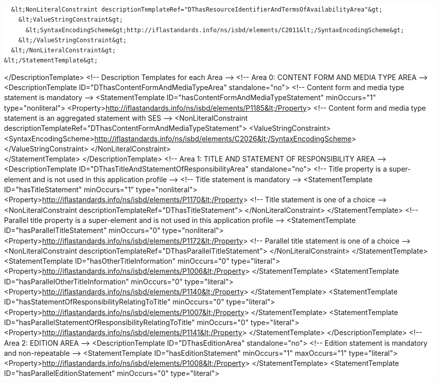       &lt;NonLiteralConstraint descriptionTemplateRef="DThasResourceIdentifierAndTermsOfAvailabilityArea"&gt;            
        &lt;ValueStringConstraint&gt;
          &lt;SyntaxEncodingScheme&gt;http://iflastandards.info/ns/isbd/elements/C2011&lt;/SyntaxEncodingScheme&gt;
        &lt;/ValueStringConstraint&gt;
      &lt;/NonLiteralConstraint&gt;            
    &lt;/StatementTemplate&gt;
  &lt;/DescriptionTemplate&gt;
  &lt;!-- Description Templates for each Area --&gt;
  &lt;!-- Area 0: CONTENT FORM AND MEDIA TYPE AREA --&gt;
  &lt;DescriptionTemplate ID="DThasContentFormAndMediaTypeArea" standalone="no"&gt;
    &lt;!-- Content form and media type statement is mandatory --&gt;
    &lt;StatementTemplate ID="hasContentFormAndMediaTypeStatement" minOccurs="1" type="nonliteral"&gt;
      &lt;Property&gt;http://iflastandards.info/ns/isbd/elements/P1185&lt;/Property&gt;
      &lt;!-- Content form and media type statement is an aggregated statement with SES --&gt;
      &lt;NonLiteralConstraint descriptionTemplateRef="DThasContentFormAndMediaTypeStatement"&gt;
        &lt;ValueStringConstraint&gt;
          &lt;SyntaxEncodingScheme&gt;http://iflastandards.info/ns/isbd/elements/C2026&lt;/SyntaxEncodingScheme&gt;
        &lt;/ValueStringConstraint&gt;
      &lt;/NonLiteralConstraint&gt;            
    &lt;/StatementTemplate&gt;
  &lt;/DescriptionTemplate&gt;
  &lt;!-- Area 1: TITLE AND STATEMENT OF RESPONSIBILITY AREA --&gt;
  &lt;DescriptionTemplate ID="DThasTitleAndStatementOfResponsibilityArea" standalone="no"&gt;
    &lt;!-- Title property is a super-element and is not used in this application profile --&gt;
    &lt;!-- Title statement is mandatory --&gt;
    &lt;StatementTemplate ID="hasTitleStatement" minOccurs="1" type="nonliteral"&gt;
      &lt;Property&gt;http://iflastandards.info/ns/isbd/elements/P1170&lt;/Property&gt;
      &lt;!-- Title statement is one of a choice --&gt;
      &lt;NonLiteralConstraint descriptionTemplateRef="DThasTitleStatement"&gt;
      &lt;/NonLiteralConstraint&gt;
    &lt;/StatementTemplate&gt;
    &lt;!-- Parallel title property is a super-element and is not used in this application profile --&gt;
    &lt;StatementTemplate ID="hasParallelTitleStatement" minOccurs="0" type="nonliteral"&gt;
      &lt;Property&gt;http://iflastandards.info/ns/isbd/elements/P1172&lt;/Property&gt;
      &lt;!-- Parallel title statement is one of a choice --&gt;
      &lt;NonLiteralConstraint descriptionTemplateRef="DThasParallelTitleStatement"&gt;
      &lt;/NonLiteralConstraint&gt;
    &lt;/StatementTemplate&gt;
    &lt;StatementTemplate ID="hasOtherTitleInformation" minOccurs="0" type="literal"&gt;
      &lt;Property&gt;http://iflastandards.info/ns/isbd/elements/P1006&lt;/Property&gt;
    &lt;/StatementTemplate&gt;
    &lt;StatementTemplate ID="hasParallelOtherTitleInformation" minOccurs="0" type="literal"&gt;
      &lt;Property&gt;http://iflastandards.info/ns/isbd/elements/P1140&lt;/Property&gt;
    &lt;/StatementTemplate&gt;
    &lt;StatementTemplate ID="hasStatementOfResponsibilityRelatingToTitle" minOccurs="0" type="literal"&gt;
      &lt;Property&gt;http://iflastandards.info/ns/isbd/elements/P1007&lt;/Property&gt;
    &lt;/StatementTemplate&gt;
    &lt;StatementTemplate ID="hasParallelStatementOfResponsibilityRelatingToTitle" minOccurs="0" type="literal"&gt;
      &lt;Property&gt;http://iflastandards.info/ns/isbd/elements/P1141&lt;/Property&gt;
    &lt;/StatementTemplate&gt;
  &lt;/DescriptionTemplate&gt;
  &lt;!-- Area 2: EDITION AREA --&gt;
  &lt;DescriptionTemplate ID="DThasEditionArea" standalone="no"&gt;
    &lt;!-- Edition statement is mandatory and non-repeatable --&gt;
    &lt;StatementTemplate ID="hasEditionStatement" minOccurs="1" maxOccurs="1" type="literal"&gt;
      &lt;Property&gt;http://iflastandards.info/ns/isbd/elements/P1008&lt;/Property&gt;
    &lt;/StatementTemplate&gt;
    &lt;StatementTemplate ID="hasParallelEditionStatement" minOccurs="0" type="literal"&gt;